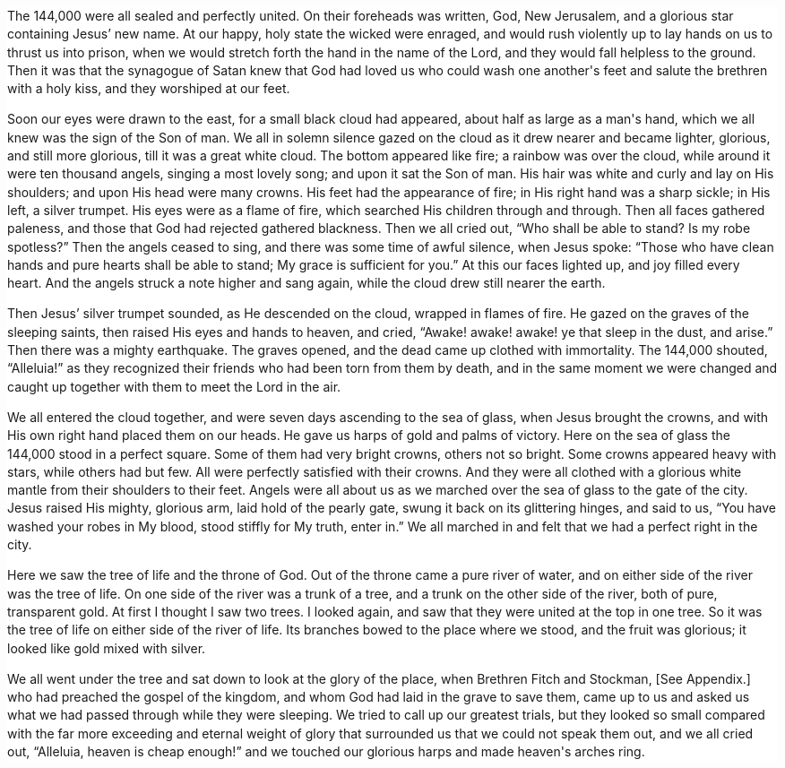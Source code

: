 The 144,000 were all sealed and perfectly united. On their foreheads was written, God, New Jerusalem, and a glorious star containing Jesus’ new name. At our happy, holy state the wicked were enraged, and would rush violently up to lay hands on us to thrust us into prison, when we would stretch forth the hand in the name of the Lord, and they would fall helpless to the ground. Then it was that the synagogue of Satan knew that God had loved us who could wash one another's feet and salute the brethren with a holy kiss, and they worshiped at our feet. 

Soon our eyes were drawn to the east, for a small black cloud had appeared, about half as large as a man's hand, which we all knew was the sign of the Son of man. We all in solemn silence gazed on the cloud as it drew nearer and became lighter, glorious, and still more glorious, till it was a great white cloud. The bottom appeared like fire; a rainbow was over the cloud, while around it were ten thousand angels, singing a most lovely song; and upon it sat the Son of man. His hair was white and curly and lay on His shoulders; and upon His head were many crowns. His feet had the appearance of fire; in His right hand was a sharp sickle; in His left, a silver trumpet. His eyes were as a flame of fire, which searched His children through and through. Then all faces gathered paleness, and those that God had rejected gathered blackness. Then we all cried out, “Who shall be able to stand? Is my robe spotless?” Then the angels ceased to sing, and there was some time of awful silence, when Jesus spoke: “Those who have clean hands and pure hearts shall be able to stand; My grace is sufficient for you.” At this our faces lighted up, and joy filled every heart. And the angels struck a note higher and sang again, while the cloud drew still nearer the earth. 

Then Jesus’ silver trumpet sounded, as He descended on the cloud, wrapped in flames of fire. He gazed on the graves of the sleeping saints, then raised His eyes and hands to heaven, and cried, “Awake! awake! awake! ye that sleep in the dust, and arise.” Then there was a mighty earthquake. The graves opened, and the dead came up clothed with immortality. The 144,000 shouted, “Alleluia!” as they recognized their friends who had been torn from them by death, and in the same moment we were changed and caught up together with them to meet the Lord in the air. 

We all entered the cloud together, and were seven days ascending to the sea of glass, when Jesus brought the crowns, and with His own right hand placed them on our heads. He gave us harps of gold and palms of victory. Here on the sea of glass the 144,000 stood in a perfect square. Some of them had very bright crowns, others not so bright. Some crowns appeared heavy with stars, while others had but few. All were perfectly satisfied with their crowns. And they were all clothed with a glorious white mantle from their shoulders to their feet. Angels were all about us as we marched over the sea of glass to the gate of the city. Jesus raised His mighty, glorious arm, laid hold of the pearly gate, swung it back on its glittering hinges, and said to us, “You have washed your robes in My blood, stood stiffly for My truth, enter in.” We all marched in and felt that we had a perfect right in the city. 

Here we saw the tree of life and the throne of God. Out of the throne came a pure river of water, and on either side of the river was the tree of life. On one side of the river was a trunk of a tree, and a trunk on the other side of the river, both of pure, transparent gold. At first I thought I saw two trees. I looked again, and saw that they were united at the top in one tree. So it was the tree of life on either side of the river of life. Its branches bowed to the place where we stood, and the fruit was glorious; it looked like gold mixed with silver. 

We all went under the tree and sat down to look at the glory of the place, when Brethren Fitch and Stockman, [See Appendix.] who had preached the gospel of the kingdom, and whom God had laid in the grave to save them, came up to us and asked us what we had passed through while they were sleeping. We tried to call up our greatest trials, but they looked so small compared with the far more exceeding and eternal weight of glory that surrounded us that we could not speak them out, and we all cried out, “Alleluia, heaven is cheap enough!” and we touched our glorious harps and made heaven's arches ring. 
